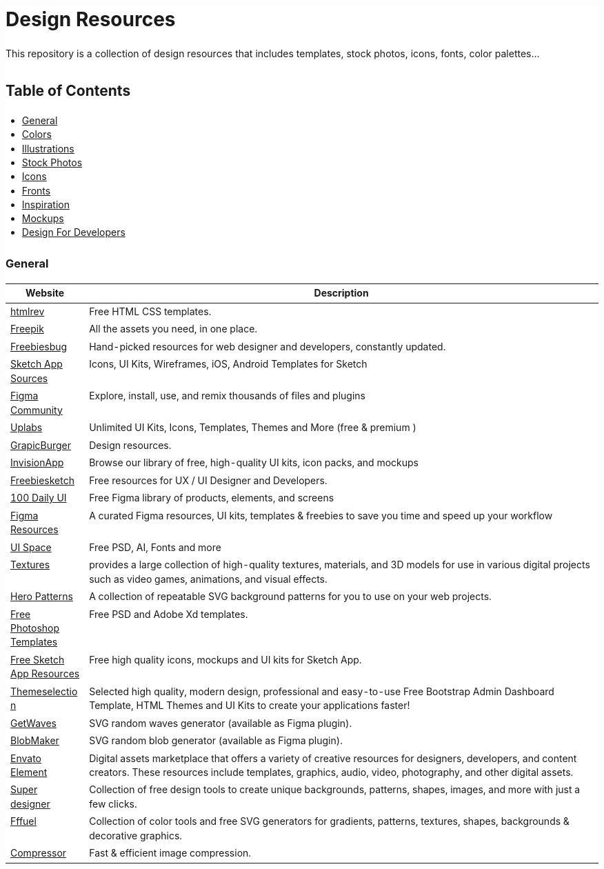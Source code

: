 # Design Resources

This repository is a collection of design resources that includes templates, stock photos, icons, fonts, color palettes...

## Table of Contents

- [General](#general)
- [Colors](#colors)
- [Illustrations](#illustrations)
- [Stock Photos](#stock-photos)
- [Icons](#icons)
- [Fronts](#fronts)
- [Inspiration](#inspiration)
- [Mockups](#Mockups)
- [Design For Developers](#Design-for-developers)

### General

Website | Description
--------|------------
[htmlrev](HTMLrev.com) | Free HTML CSS templates.
[Freepik](https://www.freepik.com) | All the assets you need, in one place.
[Freebiesbug](https://freebiesbug.com/) | Hand-picked resources for web designer and developers, constantly updated.
[Sketch App Sources](https://www.sketchappsources.com/) | Icons, UI Kits, Wireframes, iOS, Android Templates for Sketch
[Figma Community](https://www.figma.com/community) | Explore, install, use, and remix thousands of files and plugins
[Uplabs](https://www.uplabs.com/) | Unlimited UI Kits, Icons, Templates, Themes and More (free & premium )
[GrapicBurger](https://graphicburger.com/) | Design resources.
[InvisionApp](https://www.invisionapp.com/inside-design/design-resources/) | Browse our library of free, high-quality UI kits, icon packs, and mockups
[Freebiesketch](https://freebiesketch.com/) | Free resources for UX / UI Designer and Developers.
[100 Daily UI](https://100dailyui.webflow.io/) | Free Figma library of products, elements, and screens
[Figma Resources](https://www.figmabox.com/) | A curated Figma resources, UI kits, templates & freebies to save you time and speed up your workflow
[UI Space](https://uispace.net/) | Free PSD, AI, Fonts and more
[Textures](https://www.textures.com) |provides a large collection of high-quality textures, materials, and 3D models for use in various digital projects such as video games, animations, and visual effects. 
[Hero Patterns](https://www.heropatterns.com/) | A collection of repeatable SVG background patterns for you to use on your web projects.
[Free Photoshop Templates](https://gitu.net/en/) | Free PSD and Adobe Xd templates.
[Free Sketch App Resources](https://sketchfav.com/en/) | Free high quality icons, mockups and UI kits for Sketch App.
[Themeselection](https://themeselection.com/) | Selected high quality, modern design, professional and easy-to-use Free Bootstrap Admin Dashboard Template, HTML Themes and UI Kits to create your applications faster!
[GetWaves](https://getwaves.io/) | SVG random waves generator (available as Figma plugin).
[BlobMaker](https://www.blobmaker.app/) | SVG random blob generator (available as Figma plugin).
[Envato Element](https://elements.envato.com) | Digital assets marketplace that offers a variety of creative resources for designers, developers, and content creators. These resources include templates, graphics, audio, video, photography, and other digital assets. 
[Super designer](https://superdesigner.co) | Collection of free design tools to create unique backgrounds, patterns, shapes, images, and more with just a few clicks.
[Fffuel](https://fffuel.co) | Collection of color tools and free SVG generators for gradients, patterns, textures, shapes, backgrounds & decorative graphics.
[Compressor](https://compressor.io) | Fast & efficient image compression.